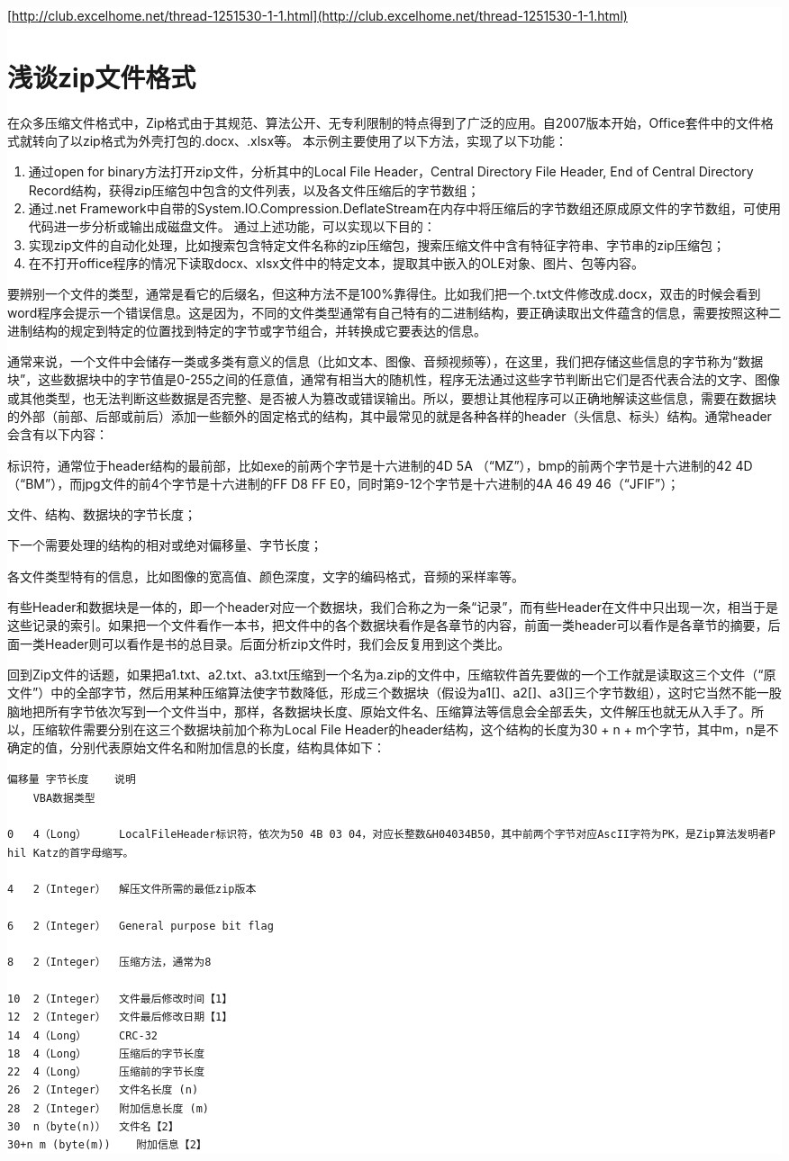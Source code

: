 [http://club.excelhome.net/thread-1251530-1-1.html](http://club.excelhome.net/thread-1251530-1-1.html)

# 浅谈zip文件格式 #

在众多压缩文件格式中，Zip格式由于其规范、算法公开、无专利限制的特点得到了广泛的应用。自2007版本开始，Office套件中的文件格式就转向了以zip格式为外壳打包的.docx、.xlsx等。
本示例主要使用了以下方法，实现了以下功能：

1. 通过open for binary方法打开zip文件，分析其中的Local File Header，Central Directory File Header, End of Central Directory Record结构，获得zip压缩包中包含的文件列表，以及各文件压缩后的字节数组；
2. 通过.net Framework中自带的System.IO.Compression.DeflateStream在内存中将压缩后的字节数组还原成原文件的字节数组，可使用代码进一步分析或输出成磁盘文件。
通过上述功能，可以实现以下目的：
1. 实现zip文件的自动化处理，比如搜索包含特定文件名称的zip压缩包，搜索压缩文件中含有特征字符串、字节串的zip压缩包；
2. 在不打开office程序的情况下读取docx、xlsx文件中的特定文本，提取其中嵌入的OLE对象、图片、包等内容。

要辨别一个文件的类型，通常是看它的后缀名，但这种方法不是100%靠得住。比如我们把一个.txt文件修改成.docx，双击的时候会看到word程序会提示一个错误信息。这是因为，不同的文件类型通常有自己特有的二进制结构，要正确读取出文件蕴含的信息，需要按照这种二进制结构的规定到特定的位置找到特定的字节或字节组合，并转换成它要表达的信息。

通常来说，一个文件中会储存一类或多类有意义的信息（比如文本、图像、音频视频等），在这里，我们把存储这些信息的字节称为“数据块”，这些数据块中的字节值是0-255之间的任意值，通常有相当大的随机性，程序无法通过这些字节判断出它们是否代表合法的文字、图像或其他类型，也无法判断这些数据是否完整、是否被人为篡改或错误输出。所以，要想让其他程序可以正确地解读这些信息，需要在数据块的外部（前部、后部或前后）添加一些额外的固定格式的结构，其中最常见的就是各种各样的header（头信息、标头）结构。通常header会含有以下内容：

标识符，通常位于header结构的最前部，比如exe的前两个字节是十六进制的4D 5A （“MZ”），bmp的前两个字节是十六进制的42 4D（“BM”），而jpg文件的前4个字节是十六进制的FF D8 FF E0，同时第9-12个字节是十六进制的4A 46 49 46（“JFIF”）；

文件、结构、数据块的字节长度；

下一个需要处理的结构的相对或绝对偏移量、字节长度；

各文件类型特有的信息，比如图像的宽高值、颜色深度，文字的编码格式，音频的采样率等。

有些Header和数据块是一体的，即一个header对应一个数据块，我们合称之为一条“记录”，而有些Header在文件中只出现一次，相当于是这些记录的索引。如果把一个文件看作一本书，把文件中的各个数据块看作是各章节的内容，前面一类header可以看作是各章节的摘要，后面一类Header则可以看作是书的总目录。后面分析zip文件时，我们会反复用到这个类比。


回到Zip文件的话题，如果把a1.txt、a2.txt、a3.txt压缩到一个名为a.zip的文件中，压缩软件首先要做的一个工作就是读取这三个文件（“原文件”）中的全部字节，然后用某种压缩算法使字节数降低，形成三个数据块（假设为a1[]、a2[]、a3[]三个字节数组），这时它当然不能一股脑地把所有字节依次写到一个文件当中，那样，各数据块长度、原始文件名、压缩算法等信息会全部丢失，文件解压也就无从入手了。所以，压缩软件需要分别在这三个数据块前加个称为Local File Header的header结构，这个结构的长度为30 + n + m个字节，其中m，n是不确定的值，分别代表原始文件名和附加信息的长度，结构具体如下：

	偏移量	字节长度  	说明
		VBA数据类型
	
	0	4（Long）		LocalFileHeader标识符，依次为50 4B 03 04，对应长整数&H04034B50，其中前两个字节对应AscII字符为PK，是Zip算法发明者Phil Katz的首字母缩写。
	
	4	2（Integer）	解压文件所需的最低zip版本
	
	6	2（Integer）	General purpose bit flag
	
	8	2（Integer）	压缩方法，通常为8
	
	10	2（Integer）	文件最后修改时间【1】
	12	2（Integer）	文件最后修改日期【1】
	14	4（Long）		CRC-32
	18	4（Long）		压缩后的字节长度
	22	4（Long）		压缩前的字节长度
	26	2（Integer）	文件名长度 (n)
	28	2（Integer）	附加信息长度 (m)
	30	n（byte(n)）	文件名【2】
	30+n m (byte(m))	附加信息【2】
